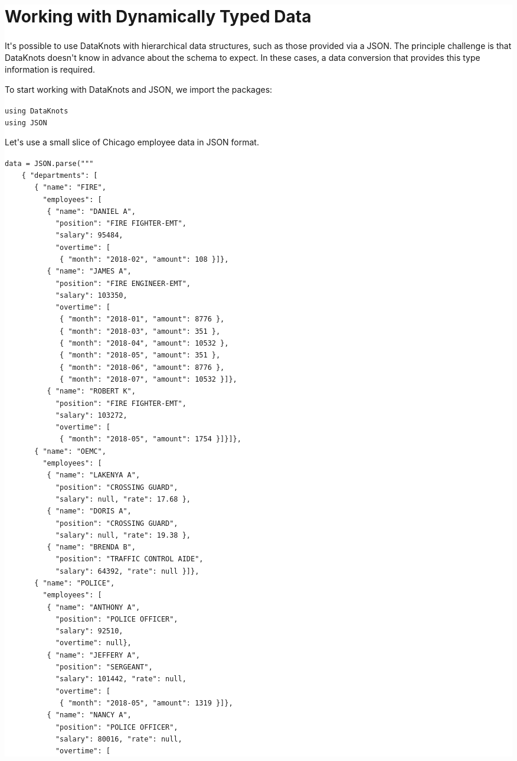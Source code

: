 # Working with Dynamically Typed Data

It's possible to use DataKnots with hierarchical data structures, such
as those provided via a JSON. The principle challenge is that DataKnots
doesn't know in advance about the schema to expect. In these cases, a
data conversion that provides this type information is required.

To start working with DataKnots and JSON, we import the packages:

    using DataKnots
    using JSON

Let's use a small slice of Chicago employee data in JSON format.

    data = JSON.parse("""
        { "departments": [
           { "name": "FIRE",
             "employees": [
              { "name": "DANIEL A",
                "position": "FIRE FIGHTER-EMT",
                "salary": 95484,
                "overtime": [
                 { "month": "2018-02", "amount": 108 }]},
              { "name": "JAMES A",
                "position": "FIRE ENGINEER-EMT",
                "salary": 103350,
                "overtime": [
                 { "month": "2018-01", "amount": 8776 },
                 { "month": "2018-03", "amount": 351 },
                 { "month": "2018-04", "amount": 10532 },
                 { "month": "2018-05", "amount": 351 },
                 { "month": "2018-06", "amount": 8776 },
                 { "month": "2018-07", "amount": 10532 }]},
              { "name": "ROBERT K",
                "position": "FIRE FIGHTER-EMT",
                "salary": 103272,
                "overtime": [
                 { "month": "2018-05", "amount": 1754 }]}]},
           { "name": "OEMC",
             "employees": [
              { "name": "LAKENYA A",
                "position": "CROSSING GUARD",
                "salary": null, "rate": 17.68 },
              { "name": "DORIS A",
                "position": "CROSSING GUARD",
                "salary": null, "rate": 19.38 },
              { "name": "BRENDA B",
                "position": "TRAFFIC CONTROL AIDE",
                "salary": 64392, "rate": null }]},
           { "name": "POLICE",
             "employees": [
              { "name": "ANTHONY A",
                "position": "POLICE OFFICER",
                "salary": 92510,
                "overtime": null},
              { "name": "JEFFERY A",
                "position": "SERGEANT",
                "salary": 101442, "rate": null,
                "overtime": [
                 { "month": "2018-05", "amount": 1319 }]},
              { "name": "NANCY A",
                "position": "POLICE OFFICER",
                "salary": 80016, "rate": null,
                "overtime": [